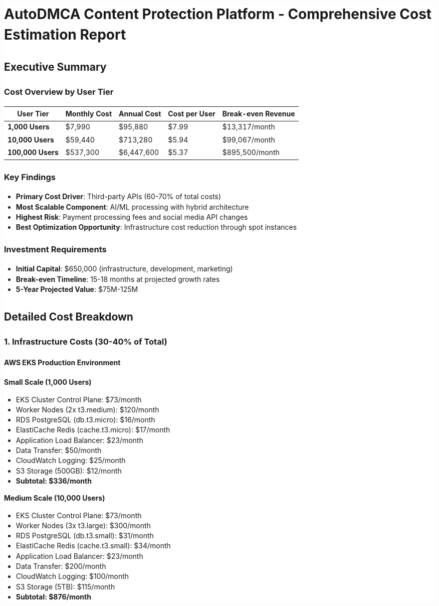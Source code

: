 # AutoDMCA Content Protection Platform - Comprehensive Cost Estimation Report

## Executive Summary

### Cost Overview by User Tier
| User Tier | Monthly Cost | Annual Cost | Cost per User | Break-even Revenue |
|-----------|-------------|-------------|---------------|-------------------|
| **1,000 Users** | $7,990 | $95,880 | $7.99 | $13,317/month |
| **10,000 Users** | $59,440 | $713,280 | $5.94 | $99,067/month |
| **100,000 Users** | $537,300 | $6,447,600 | $5.37 | $895,500/month |

### Key Findings
- **Primary Cost Driver**: Third-party APIs (60-70% of total costs)
- **Most Scalable Component**: AI/ML processing with hybrid architecture
- **Highest Risk**: Payment processing fees and social media API changes
- **Best Optimization Opportunity**: Infrastructure cost reduction through spot instances

### Investment Requirements
- **Initial Capital**: $650,000 (infrastructure, development, marketing)
- **Break-even Timeline**: 15-18 months at projected growth rates
- **5-Year Projected Value**: $75M-125M

## Detailed Cost Breakdown

### 1. Infrastructure Costs (30-40% of Total)

#### AWS EKS Production Environment

**Small Scale (1,000 Users)**
- EKS Cluster Control Plane: $73/month
- Worker Nodes (2x t3.medium): $120/month
- RDS PostgreSQL (db.t3.micro): $16/month
- ElastiCache Redis (cache.t3.micro): $17/month
- Application Load Balancer: $23/month
- Data Transfer: $50/month
- CloudWatch Logging: $25/month
- S3 Storage (500GB): $12/month
- **Subtotal: $336/month**

**Medium Scale (10,000 Users)**
- EKS Cluster Control Plane: $73/month
- Worker Nodes (3x t3.large): $300/month
- RDS PostgreSQL (db.t3.small): $31/month
- ElastiCache Redis (cache.t3.small): $34/month
- Application Load Balancer: $23/month
- Data Transfer: $200/month
- CloudWatch Logging: $100/month
- S3 Storage (5TB): $115/month
- **Subtotal: $876/month**
